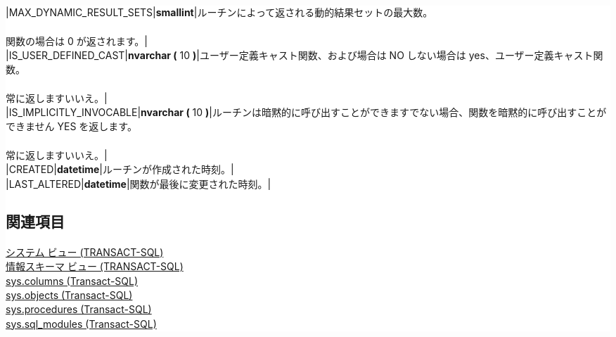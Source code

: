 |MAX_DYNAMIC_RESULT_SETS|**smallint**|ルーチンによって返される動的結果セットの最大数。<br /><br /> 関数の場合は 0 が返されます。|  
|IS_USER_DEFINED_CAST|**nvarchar (** 10 **)**|ユーザー定義キャスト関数、および場合は NO しない場合は yes、ユーザー定義キャスト関数。<br /><br /> 常に返しますいいえ。|  
|IS_IMPLICITLY_INVOCABLE|**nvarchar (** 10 **)**|ルーチンは暗黙的に呼び出すことができますでない場合、関数を暗黙的に呼び出すことができません YES を返します。<br /><br /> 常に返しますいいえ。|  
|CREATED|**datetime**|ルーチンが作成された時刻。|  
|LAST_ALTERED|**datetime**|関数が最後に変更された時刻。|  
  
## <a name="see-also"></a>関連項目  
 [システム ビュー &#40;TRANSACT-SQL&#41;](https://msdn.microsoft.com/library/35a6161d-7f43-4e00-bcd3-3091f2015e90)   
 [情報スキーマ ビュー &#40;TRANSACT-SQL&#41;](~/relational-databases/system-information-schema-views/system-information-schema-views-transact-sql.md)   
 [sys.columns (Transact-SQL)](../../relational-databases/system-catalog-views/sys-columns-transact-sql.md)   
 [sys.objects &#40;Transact-SQL&#41;](../../relational-databases/system-catalog-views/sys-objects-transact-sql.md)   
 [sys.procedures &#40;Transact-SQL&#41;](../../relational-databases/system-catalog-views/sys-procedures-transact-sql.md)   
 [sys.sql_modules &#40;Transact-SQL&#41;](../../relational-databases/system-catalog-views/sys-sql-modules-transact-sql.md)  
  
  
